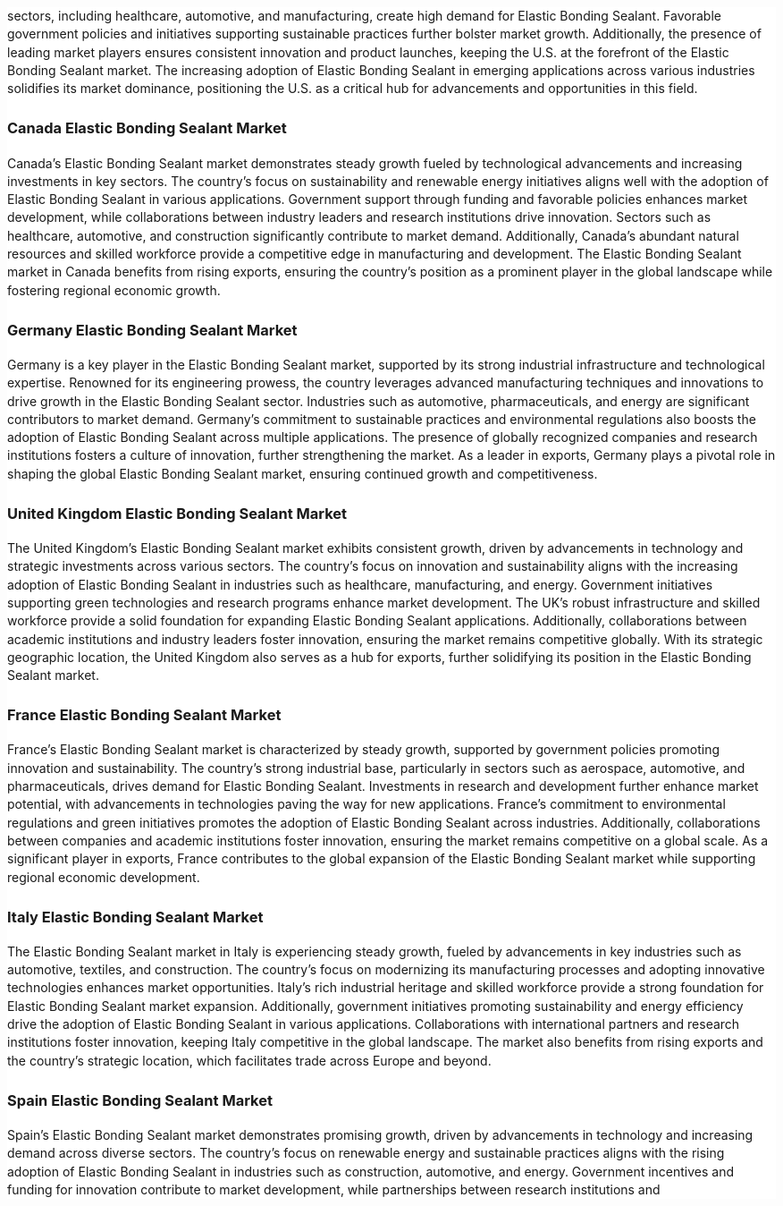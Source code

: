 sectors, including healthcare, automotive, and manufacturing, create high demand for Elastic Bonding Sealant. Favorable government policies and initiatives supporting sustainable practices further bolster market growth. Additionally, the presence of leading market players ensures consistent innovation and product launches, keeping the U.S. at the forefront of the Elastic Bonding Sealant market. The increasing adoption of Elastic Bonding Sealant in emerging applications across various industries solidifies its market dominance, positioning the U.S. as a critical hub for advancements and opportunities in this field.</p><h3>Canada Elastic Bonding Sealant Market</h3><p>Canada&rsquo;s Elastic Bonding Sealant market demonstrates steady growth fueled by technological advancements and increasing investments in key sectors. The country&rsquo;s focus on sustainability and renewable energy initiatives aligns well with the adoption of Elastic Bonding Sealant in various applications. Government support through funding and favorable policies enhances market development, while collaborations between industry leaders and research institutions drive innovation. Sectors such as healthcare, automotive, and construction significantly contribute to market demand. Additionally, Canada&rsquo;s abundant natural resources and skilled workforce provide a competitive edge in manufacturing and development. The Elastic Bonding Sealant market in Canada benefits from rising exports, ensuring the country&rsquo;s position as a prominent player in the global landscape while fostering regional economic growth.</p><h3>Germany Elastic Bonding Sealant Market</h3><p>Germany is a key player in the Elastic Bonding Sealant market, supported by its strong industrial infrastructure and technological expertise. Renowned for its engineering prowess, the country leverages advanced manufacturing techniques and innovations to drive growth in the Elastic Bonding Sealant sector. Industries such as automotive, pharmaceuticals, and energy are significant contributors to market demand. Germany&rsquo;s commitment to sustainable practices and environmental regulations also boosts the adoption of Elastic Bonding Sealant across multiple applications. The presence of globally recognized companies and research institutions fosters a culture of innovation, further strengthening the market. As a leader in exports, Germany plays a pivotal role in shaping the global Elastic Bonding Sealant market, ensuring continued growth and competitiveness.</p><h3>United Kingdom Elastic Bonding Sealant Market</h3><p>The United Kingdom&rsquo;s Elastic Bonding Sealant market exhibits consistent growth, driven by advancements in technology and strategic investments across various sectors. The country&rsquo;s focus on innovation and sustainability aligns with the increasing adoption of Elastic Bonding Sealant in industries such as healthcare, manufacturing, and energy. Government initiatives supporting green technologies and research programs enhance market development. The UK&rsquo;s robust infrastructure and skilled workforce provide a solid foundation for expanding Elastic Bonding Sealant applications. Additionally, collaborations between academic institutions and industry leaders foster innovation, ensuring the market remains competitive globally. With its strategic geographic location, the United Kingdom also serves as a hub for exports, further solidifying its position in the Elastic Bonding Sealant market.</p><h3>France Elastic Bonding Sealant Market</h3><p>France&rsquo;s Elastic Bonding Sealant market is characterized by steady growth, supported by government policies promoting innovation and sustainability. The country&rsquo;s strong industrial base, particularly in sectors such as aerospace, automotive, and pharmaceuticals, drives demand for Elastic Bonding Sealant. Investments in research and development further enhance market potential, with advancements in technologies paving the way for new applications. France&rsquo;s commitment to environmental regulations and green initiatives promotes the adoption of Elastic Bonding Sealant across industries. Additionally, collaborations between companies and academic institutions foster innovation, ensuring the market remains competitive on a global scale. As a significant player in exports, France contributes to the global expansion of the Elastic Bonding Sealant market while supporting regional economic development.</p><h3>Italy Elastic Bonding Sealant Market</h3><p>The Elastic Bonding Sealant market in Italy is experiencing steady growth, fueled by advancements in key industries such as automotive, textiles, and construction. The country&rsquo;s focus on modernizing its manufacturing processes and adopting innovative technologies enhances market opportunities. Italy&rsquo;s rich industrial heritage and skilled workforce provide a strong foundation for Elastic Bonding Sealant market expansion. Additionally, government initiatives promoting sustainability and energy efficiency drive the adoption of Elastic Bonding Sealant in various applications. Collaborations with international partners and research institutions foster innovation, keeping Italy competitive in the global landscape. The market also benefits from rising exports and the country&rsquo;s strategic location, which facilitates trade across Europe and beyond.</p><h3>Spain Elastic Bonding Sealant Market</h3><p>Spain&rsquo;s Elastic Bonding Sealant market demonstrates promising growth, driven by advancements in technology and increasing demand across diverse sectors. The country&rsquo;s focus on renewable energy and sustainable practices aligns with the rising adoption of Elastic Bonding Sealant in industries such as construction, automotive, and energy. Government incentives and funding for innovation contribute to market development, while partnerships between research institutions and